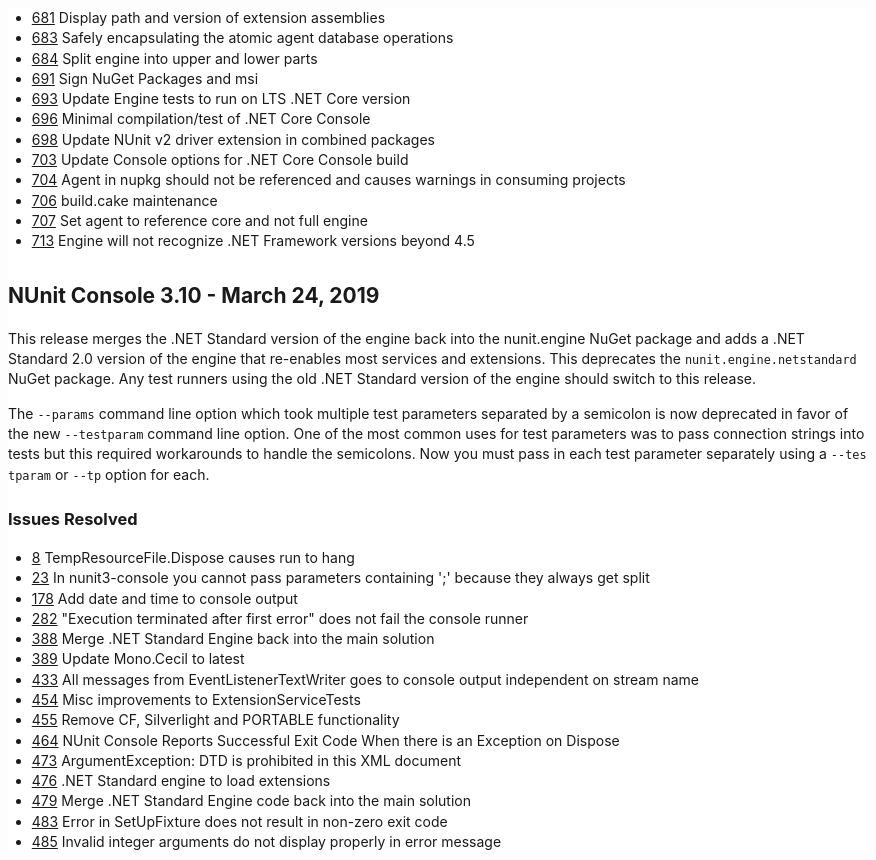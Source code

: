 * [681](https://github.com/nunit/nunit-console/issues/681) Display path and version of extension assemblies
* [683](https://github.com/nunit/nunit-console/issues/683) Safely encapsulating the atomic agent database operations
* [684](https://github.com/nunit/nunit-console/issues/684) Split engine into upper and lower parts
* [691](https://github.com/nunit/nunit-console/issues/691) Sign NuGet Packages and msi
* [693](https://github.com/nunit/nunit-console/issues/693) Update Engine tests to run on LTS .NET Core version
* [696](https://github.com/nunit/nunit-console/issues/696) Minimal compilation/test of .NET Core Console
* [698](https://github.com/nunit/nunit-console/issues/698) Update NUnit v2 driver extension in combined packages
* [703](https://github.com/nunit/nunit-console/issues/703) Update Console options for .NET Core Console build
* [704](https://github.com/nunit/nunit-console/issues/704) Agent in nupkg should not be referenced and causes warnings in consuming projects
* [706](https://github.com/nunit/nunit-console/issues/706) build.cake maintenance
* [707](https://github.com/nunit/nunit-console/issues/707) Set agent to reference core and not full engine
* [713](https://github.com/nunit/nunit-console/issues/713) Engine will not recognize .NET Framework versions beyond 4.5

## NUnit Console 3.10 - March 24, 2019

This release merges the .NET Standard version of the engine back into the nunit.engine
NuGet package and adds a .NET Standard 2.0 version of the engine that re-enables most
services and extensions. This deprecates the `nunit.engine.netstandard` NuGet package.
Any test runners using the old .NET Standard version of the engine should switch to
this release.

The `--params` command line option which took multiple test parameters separated by
a semicolon is now deprecated in favor of the new `--testparam` command line option.
One of the most common uses for test parameters was to pass connection strings into
tests but this required workarounds to handle the semicolons. Now you must pass in
each test parameter separately using a `--testparam` or `--tp` option for each.

### Issues Resolved

* [8](https://github.com/nunit/nunit-console/issues/8) TempResourceFile.Dispose causes run to hang
* [23](https://github.com/nunit/nunit-console/issues/23) In nunit3-console you cannot pass parameters containing ';' because they always get split
* [178](https://github.com/nunit/nunit-console/issues/178) Add date and time to console output
* [282](https://github.com/nunit/nunit-console/issues/282) "Execution terminated after first error" does not fail the console runner
* [388](https://github.com/nunit/nunit-console/issues/388) Merge .NET Standard Engine back into the main solution
* [389](https://github.com/nunit/nunit-console/issues/389) Update Mono.Cecil to latest
* [433](https://github.com/nunit/nunit-console/issues/433) All messages from EventListenerTextWriter goes to console output independent on stream name
* [454](https://github.com/nunit/nunit-console/issues/454) Misc improvements to ExtensionServiceTests
* [455](https://github.com/nunit/nunit-console/issues/455) Remove CF, Silverlight and PORTABLE functionality
* [464](https://github.com/nunit/nunit-console/issues/464) NUnit Console Reports Successful Exit Code When there is an Exception on Dispose
* [473](https://github.com/nunit/nunit-console/issues/473) ArgumentException: DTD is prohibited in this XML document
* [476](https://github.com/nunit/nunit-console/issues/476) .NET Standard engine to load extensions
* [479](https://github.com/nunit/nunit-console/issues/479) Merge .NET Standard Engine code back into the main solution
* [483](https://github.com/nunit/nunit-console/issues/483) Error in SetUpFixture does not result in non-zero exit code
* [485](https://github.com/nunit/nunit-console/issues/485) Invalid integer arguments do not display properly in error message